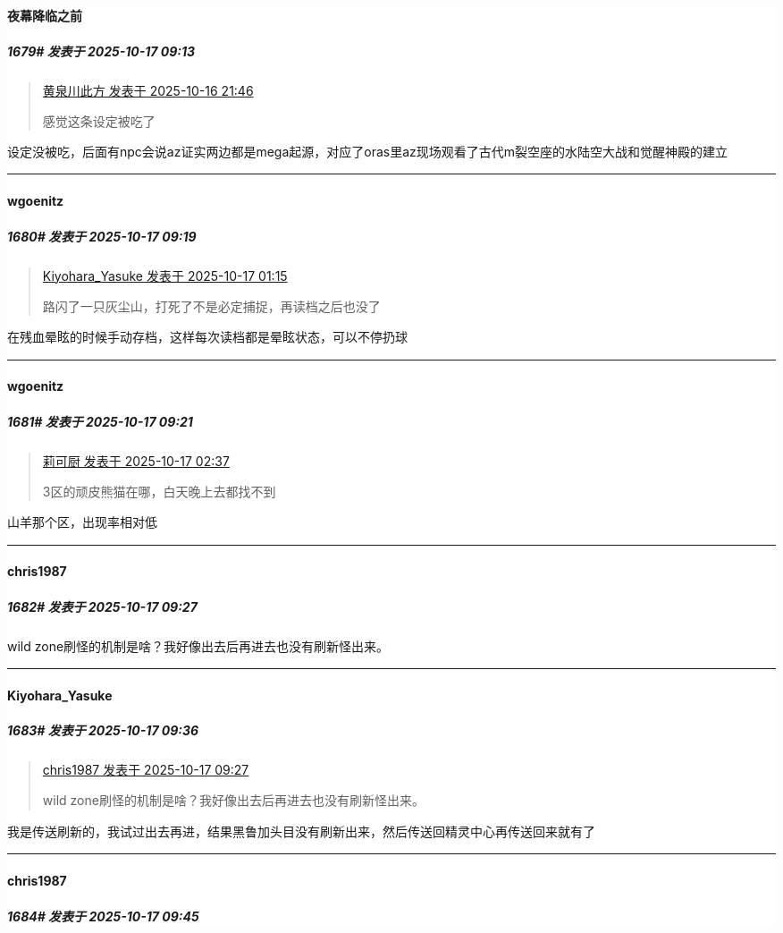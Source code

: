 ####  夜幕降临之前  
##### 1679#       发表于 2025-10-17 09:13

<blockquote><a href="httphttps://stage1st.com/2b/forum.php?mod=redirect&amp;goto=findpost&amp;pid=68581607&amp;ptid=2173399" target="_blank">黄泉川此方 发表于 2025-10-16 21:46</a>

感觉这条设定被吃了</blockquote>
设定没被吃，后面有npc会说az证实两边都是mega起源，对应了oras里az现场观看了古代m裂空座的水陆空大战和觉醒神殿的建立


*****

####  wgoenitz  
##### 1680#       发表于 2025-10-17 09:19

<blockquote><a href="httphttps://stage1st.com/2b/forum.php?mod=redirect&amp;goto=findpost&amp;pid=68582214&amp;ptid=2173399" target="_blank">Kiyohara_Yasuke 发表于 2025-10-17 01:15</a>

路闪了一只灰尘山，打死了不是必定捕捉，再读档之后也没了</blockquote>
在残血晕眩的时候手动存档，这样每次读档都是晕眩状态，可以不停扔球


*****

####  wgoenitz  
##### 1681#       发表于 2025-10-17 09:21

<blockquote><a href="httphttps://stage1st.com/2b/forum.php?mod=redirect&amp;goto=findpost&amp;pid=68582298&amp;ptid=2173399" target="_blank">莉可厨 发表于 2025-10-17 02:37</a>

3区的顽皮熊猫在哪，白天晚上去都找不到</blockquote>
山羊那个区，出现率相对低


*****

####  chris1987  
##### 1682#       发表于 2025-10-17 09:27

wild zone刷怪的机制是啥？我好像出去后再进去也没有刷新怪出来。


*****

####  Kiyohara_Yasuke  
##### 1683#       发表于 2025-10-17 09:36

<blockquote><a href="httphttps://stage1st.com/2b/forum.php?mod=redirect&amp;goto=findpost&amp;pid=68582961&amp;ptid=2173399" target="_blank">chris1987 发表于 2025-10-17 09:27</a>

wild zone刷怪的机制是啥？我好像出去后再进去也没有刷新怪出来。</blockquote>
我是传送刷新的，我试过出去再进，结果黑鲁加头目没有刷新出来，然后传送回精灵中心再传送回来就有了


*****

####  chris1987  
##### 1684#       发表于 2025-10-17 09:45
